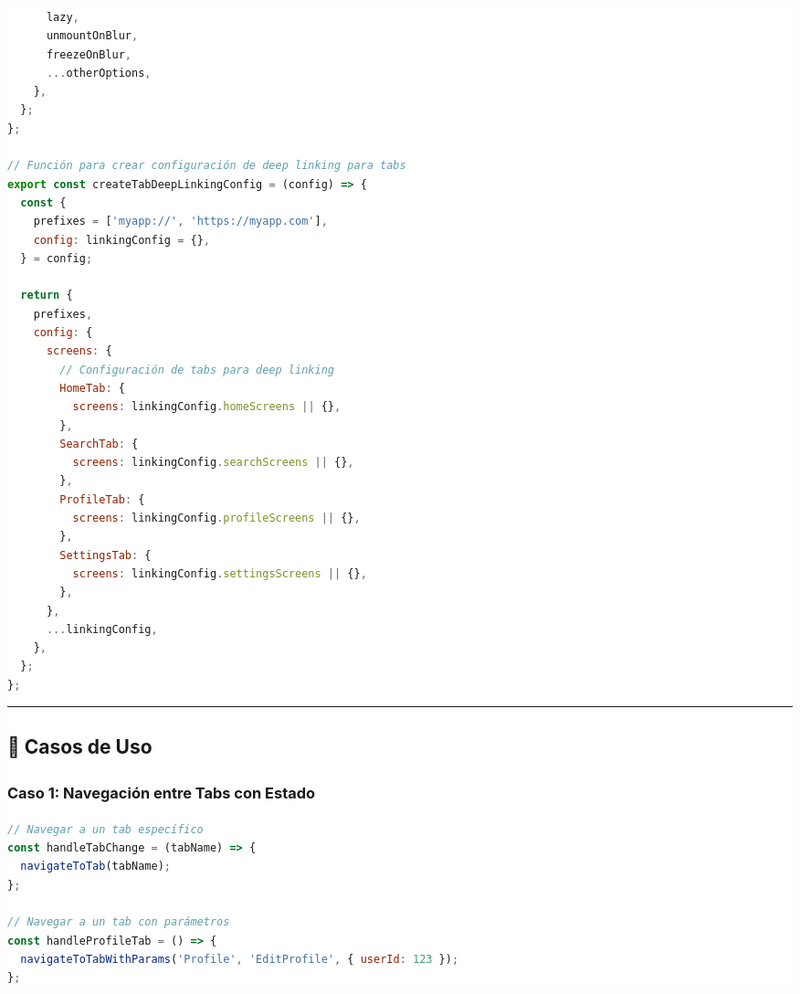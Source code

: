 ```javascript:src/utils/tabNavigatorUtils.js
      lazy,
      unmountOnBlur,
      freezeOnBlur,
      ...otherOptions,
    },
  };
};

// Función para crear configuración de deep linking para tabs
export const createTabDeepLinkingConfig = (config) => {
  const {
    prefixes = ['myapp://', 'https://myapp.com'],
    config: linkingConfig = {},
  } = config;
  
  return {
    prefixes,
    config: {
      screens: {
        // Configuración de tabs para deep linking
        HomeTab: {
          screens: linkingConfig.homeScreens || {},
        },
        SearchTab: {
          screens: linkingConfig.searchScreens || {},
        },
        ProfileTab: {
          screens: linkingConfig.profileScreens || {},
        },
        SettingsTab: {
          screens: linkingConfig.settingsScreens || {},
        },
      },
      ...linkingConfig,
    },
  };
};
```

---

## 🧪 Casos de Uso

### **Caso 1: Navegación entre Tabs con Estado**
```javascript
// Navegar a un tab específico
const handleTabChange = (tabName) => {
  navigateToTab(tabName);
};

// Navegar a un tab con parámetros
const handleProfileTab = () => {
  navigateToTabWithParams('Profile', 'EditProfile', { userId: 123 });
};
```
